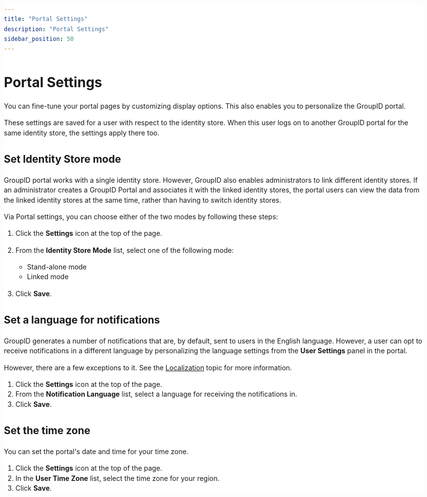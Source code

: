 ```yaml
---
title: "Portal Settings"
description: "Portal Settings"
sidebar_position: 50
---
```


# Portal Settings

You can fine-tune your portal pages by customizing display options. This also enables you to
personalize the GroupID portal.

These settings are saved for a user with respect to the identity store. When this user logs on to
another GroupID portal for the same identity store, the settings apply there too.

## Set Identity Store mode

GroupID portal works with a single identity store. However, GroupID also enables administrators to
link different identity stores. If an administrator creates a GroupID Portal and associates it with
the linked identity stores, the portal users can view the data from the linked identity stores at
the same time, rather than having to switch identity stores.

Via Portal settings, you can choose either of the two modes by following these steps:

1. Click the **Settings** icon at the top of the page.
2. From the **Identity Store Mode** list, select one of the following mode:

    - Stand-alone mode
    - Linked mode

3. Click **Save**.

## Set a language for notifications

GroupID generates a number of notifications that are, by default, sent to users in the English
language. However, a user can opt to receive notifications in a different language by personalizing
the language settings from the **User Settings** panel in the portal.

However, there are a few exceptions to it. See the
[Localization](/docs/directorymanager/11.0/admincenter/notification/overview.md#localization)
topic for more information.

1. Click the **Settings** icon at the top of the page.
2. From the **Notification Language** list, select a language for receiving the notifications in.
3. Click **Save**.

## Set the time zone

You can set the portal's date and time for your time zone.

1. Click the **Settings** icon at the top of the page.
2. In the **User Time Zone** list, select the time zone for your region.
3. Click **Save**.
